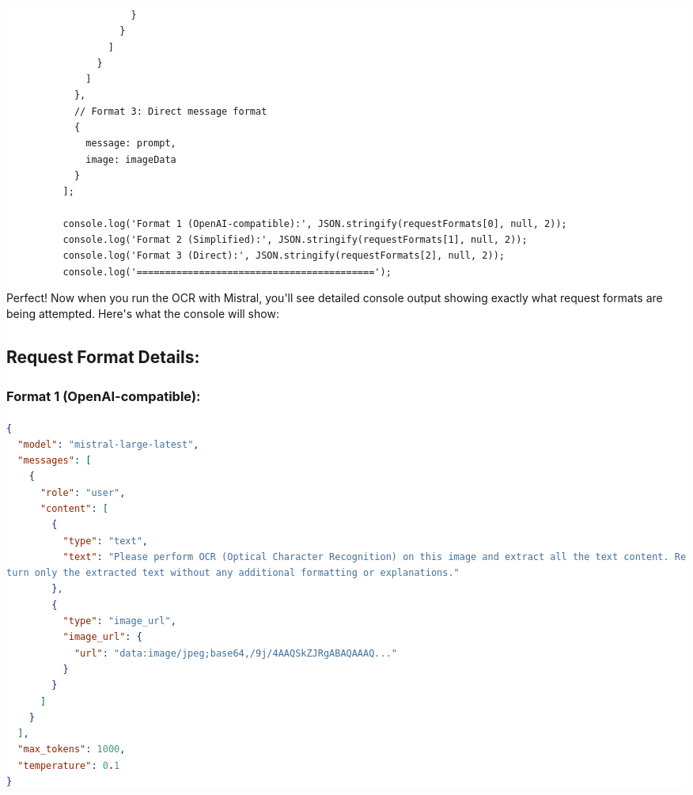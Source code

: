```html
                      }
                    }
                  ]
                }
              ]
            },
            // Format 3: Direct message format
            {
              message: prompt,
              image: imageData
            }
          ];
          
          console.log('Format 1 (OpenAI-compatible):', JSON.stringify(requestFormats[0], null, 2));
          console.log('Format 2 (Simplified):', JSON.stringify(requestFormats[1], null, 2));
          console.log('Format 3 (Direct):', JSON.stringify(requestFormats[2], null, 2));
          console.log('==========================================');
```

Perfect! Now when you run the OCR with Mistral, you'll see detailed console output showing exactly what request formats are being attempted. Here's what the console will show:

## Request Format Details:

### **Format 1 (OpenAI-compatible)**:
```json
{
  "model": "mistral-large-latest",
  "messages": [
    {
      "role": "user",
      "content": [
        {
          "type": "text",
          "text": "Please perform OCR (Optical Character Recognition) on this image and extract all the text content. Return only the extracted text without any additional formatting or explanations."
        },
        {
          "type": "image_url",
          "image_url": {
            "url": "data:image/jpeg;base64,/9j/4AAQSkZJRgABAQAAAQ..."
          }
        }
      ]
    }
  ],
  "max_tokens": 1000,
  "temperature": 0.1
}
```
